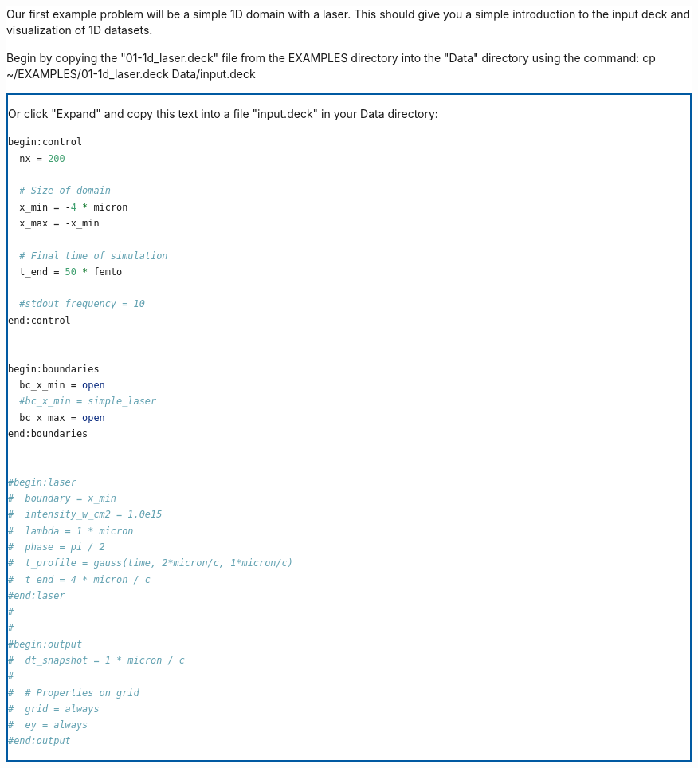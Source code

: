 Our first example problem will be a simple 1D domain with a laser. This
should give you a simple introduction to the input deck and
visualization of 1D datasets.

Begin by copying the "01-1d_laser.deck" file from the EXAMPLES
directory into the "Data" directory using the command: cp
\~/EXAMPLES/01-1d_laser.deck Data/input.deck

<div class="mw-collapsible mw-collapsed" style="border-style: solid; border-width: 2px; border-color:#0059A1">

Or click "Expand" and copy this text into a file "input.deck" in
your Data directory:

<div class="mw-collapsible-content">

```perl
begin:control
  nx = 200

  # Size of domain
  x_min = -4 * micron
  x_max = -x_min

  # Final time of simulation
  t_end = 50 * femto

  #stdout_frequency = 10
end:control


begin:boundaries
  bc_x_min = open
  #bc_x_min = simple_laser
  bc_x_max = open
end:boundaries


#begin:laser
#  boundary = x_min
#  intensity_w_cm2 = 1.0e15
#  lambda = 1 * micron
#  phase = pi / 2
#  t_profile = gauss(time, 2*micron/c, 1*micron/c)
#  t_end = 4 * micron / c
#end:laser
#
#
#begin:output
#  dt_snapshot = 1 * micron / c
#
#  # Properties on grid
#  grid = always
#  ey = always
#end:output
```
